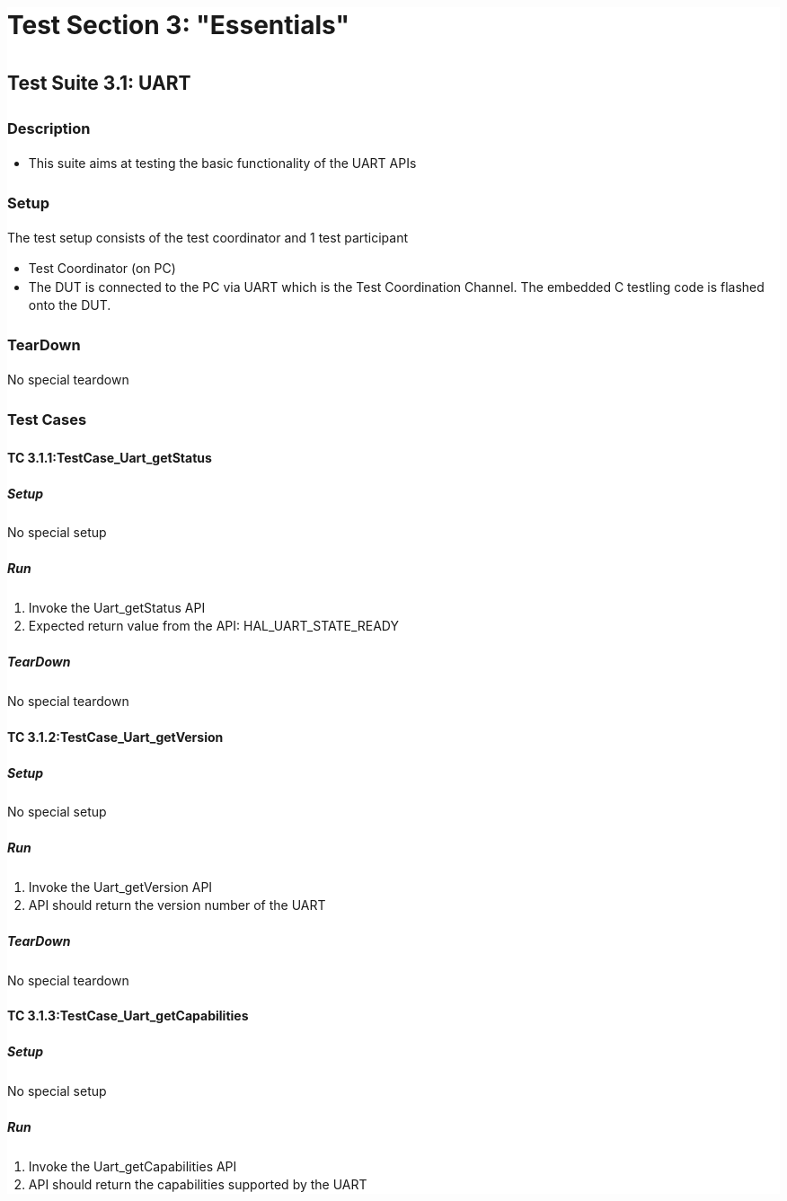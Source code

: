# Test Section 3: "Essentials"
## Test Suite 3.1: UART
### Description
* This suite aims at testing the basic functionality of the UART APIs

### Setup
The test setup consists of the test coordinator and 1 test participant

* Test Coordinator (on PC)
* The DUT is connected to the PC via UART which is the Test Coordination Channel. The embedded C testling code is flashed onto the DUT.

### TearDown

No special teardown

### Test Cases

#### TC 3.1.1:TestCase_Uart_getStatus
##### Setup
No special setup

##### Run
1. Invoke the Uart_getStatus API
2. Expected return value from the API: HAL_UART_STATE_READY

##### TearDown 
No special teardown

#### TC 3.1.2:TestCase_Uart_getVersion
##### Setup
No special setup

##### Run
1. Invoke the Uart_getVersion API
2. API should return the version number of the UART

##### TearDown 
No special teardown 

#### TC 3.1.3:TestCase_Uart_getCapabilities
##### Setup
No special setup

##### Run
1. Invoke the Uart_getCapabilities API
2. API should return the capabilities supported by the UART

